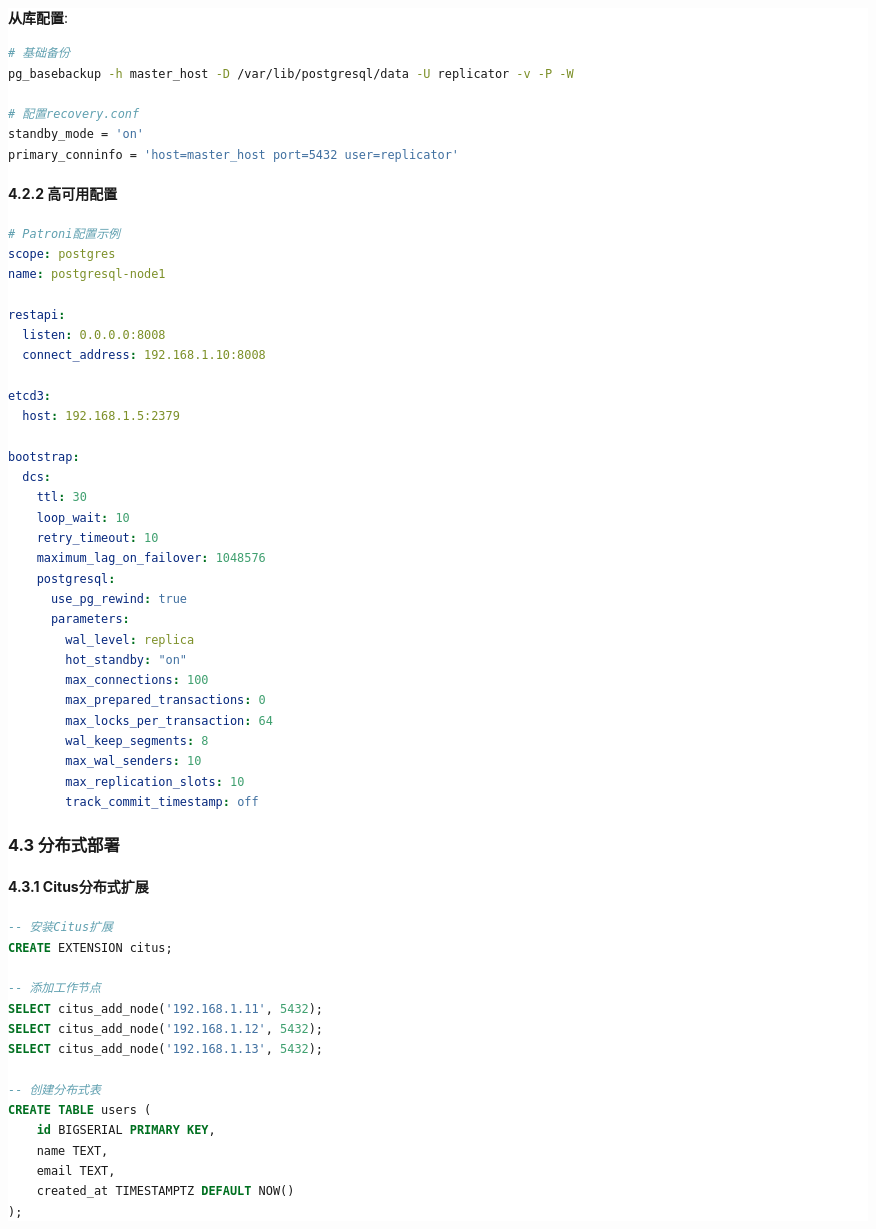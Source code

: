 **从库配置**:

```bash
# 基础备份
pg_basebackup -h master_host -D /var/lib/postgresql/data -U replicator -v -P -W

# 配置recovery.conf
standby_mode = 'on'
primary_conninfo = 'host=master_host port=5432 user=replicator'
```

#### 4.2.2 高可用配置

```yaml
# Patroni配置示例
scope: postgres
name: postgresql-node1

restapi:
  listen: 0.0.0.0:8008
  connect_address: 192.168.1.10:8008

etcd3:
  host: 192.168.1.5:2379

bootstrap:
  dcs:
    ttl: 30
    loop_wait: 10
    retry_timeout: 10
    maximum_lag_on_failover: 1048576
    postgresql:
      use_pg_rewind: true
      parameters:
        wal_level: replica
        hot_standby: "on"
        max_connections: 100
        max_prepared_transactions: 0
        max_locks_per_transaction: 64
        wal_keep_segments: 8
        max_wal_senders: 10
        max_replication_slots: 10
        track_commit_timestamp: off
```

### 4.3 分布式部署

#### 4.3.1 Citus分布式扩展

```sql
-- 安装Citus扩展
CREATE EXTENSION citus;

-- 添加工作节点
SELECT citus_add_node('192.168.1.11', 5432);
SELECT citus_add_node('192.168.1.12', 5432);
SELECT citus_add_node('192.168.1.13', 5432);

-- 创建分布式表
CREATE TABLE users (
    id BIGSERIAL PRIMARY KEY,
    name TEXT,
    email TEXT,
    created_at TIMESTAMPTZ DEFAULT NOW()
);

```